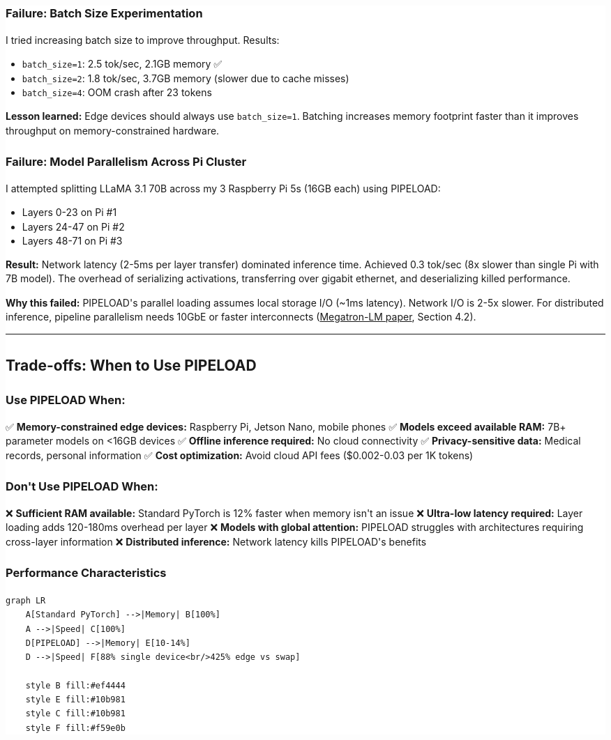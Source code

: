 ### Failure: Batch Size Experimentation

I tried increasing batch size to improve throughput. Results:
- `batch_size=1`: 2.5 tok/sec, 2.1GB memory ✅
- `batch_size=2`: 1.8 tok/sec, 3.7GB memory (slower due to cache misses)
- `batch_size=4`: OOM crash after 23 tokens

**Lesson learned:** Edge devices should always use `batch_size=1`. Batching increases memory footprint faster than it improves throughput on memory-constrained hardware.

### Failure: Model Parallelism Across Pi Cluster

I attempted splitting LLaMA 3.1 70B across my 3 Raspberry Pi 5s (16GB each) using PIPELOAD:
- Layers 0-23 on Pi #1
- Layers 24-47 on Pi #2
- Layers 48-71 on Pi #3

**Result:** Network latency (2-5ms per layer transfer) dominated inference time. Achieved 0.3 tok/sec (8x slower than single Pi with 7B model). The overhead of serializing activations, transferring over gigabit ethernet, and deserializing killed performance.

**Why this failed:** PIPELOAD's parallel loading assumes local storage I/O (~1ms latency). Network I/O is 2-5x slower. For distributed inference, pipeline parallelism needs 10GbE or faster interconnects ([Megatron-LM paper](https://arxiv.org/abs/1909.08053), Section 4.2).

---

## Trade-offs: When to Use PIPELOAD

### Use PIPELOAD When:

✅ **Memory-constrained edge devices:** Raspberry Pi, Jetson Nano, mobile phones
✅ **Models exceed available RAM:** 7B+ parameter models on <16GB devices
✅ **Offline inference required:** No cloud connectivity
✅ **Privacy-sensitive data:** Medical records, personal information
✅ **Cost optimization:** Avoid cloud API fees ($0.002-0.03 per 1K tokens)

### Don't Use PIPELOAD When:

❌ **Sufficient RAM available:** Standard PyTorch is 12% faster when memory isn't an issue
❌ **Ultra-low latency required:** Layer loading adds 120-180ms overhead per layer
❌ **Models with global attention:** PIPELOAD struggles with architectures requiring cross-layer information
❌ **Distributed inference:** Network latency kills PIPELOAD's benefits

### Performance Characteristics

```mermaid
graph LR
    A[Standard PyTorch] -->|Memory| B[100%]
    A -->|Speed| C[100%]
    D[PIPELOAD] -->|Memory| E[10-14%]
    D -->|Speed| F[88% single device<br/>425% edge vs swap]

    style B fill:#ef4444
    style E fill:#10b981
    style C fill:#10b981
    style F fill:#f59e0b
```
